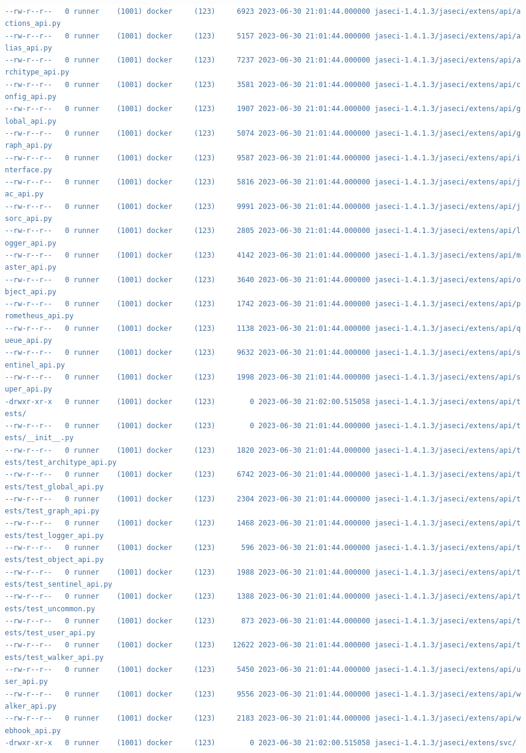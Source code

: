 ```diff
--rw-r--r--   0 runner    (1001) docker     (123)     6923 2023-06-30 21:01:44.000000 jaseci-1.4.1.3/jaseci/extens/api/actions_api.py
--rw-r--r--   0 runner    (1001) docker     (123)     5157 2023-06-30 21:01:44.000000 jaseci-1.4.1.3/jaseci/extens/api/alias_api.py
--rw-r--r--   0 runner    (1001) docker     (123)     7237 2023-06-30 21:01:44.000000 jaseci-1.4.1.3/jaseci/extens/api/architype_api.py
--rw-r--r--   0 runner    (1001) docker     (123)     3581 2023-06-30 21:01:44.000000 jaseci-1.4.1.3/jaseci/extens/api/config_api.py
--rw-r--r--   0 runner    (1001) docker     (123)     1907 2023-06-30 21:01:44.000000 jaseci-1.4.1.3/jaseci/extens/api/global_api.py
--rw-r--r--   0 runner    (1001) docker     (123)     5074 2023-06-30 21:01:44.000000 jaseci-1.4.1.3/jaseci/extens/api/graph_api.py
--rw-r--r--   0 runner    (1001) docker     (123)     9587 2023-06-30 21:01:44.000000 jaseci-1.4.1.3/jaseci/extens/api/interface.py
--rw-r--r--   0 runner    (1001) docker     (123)     5816 2023-06-30 21:01:44.000000 jaseci-1.4.1.3/jaseci/extens/api/jac_api.py
--rw-r--r--   0 runner    (1001) docker     (123)     9991 2023-06-30 21:01:44.000000 jaseci-1.4.1.3/jaseci/extens/api/jsorc_api.py
--rw-r--r--   0 runner    (1001) docker     (123)     2805 2023-06-30 21:01:44.000000 jaseci-1.4.1.3/jaseci/extens/api/logger_api.py
--rw-r--r--   0 runner    (1001) docker     (123)     4142 2023-06-30 21:01:44.000000 jaseci-1.4.1.3/jaseci/extens/api/master_api.py
--rw-r--r--   0 runner    (1001) docker     (123)     3640 2023-06-30 21:01:44.000000 jaseci-1.4.1.3/jaseci/extens/api/object_api.py
--rw-r--r--   0 runner    (1001) docker     (123)     1742 2023-06-30 21:01:44.000000 jaseci-1.4.1.3/jaseci/extens/api/prometheus_api.py
--rw-r--r--   0 runner    (1001) docker     (123)     1138 2023-06-30 21:01:44.000000 jaseci-1.4.1.3/jaseci/extens/api/queue_api.py
--rw-r--r--   0 runner    (1001) docker     (123)     9632 2023-06-30 21:01:44.000000 jaseci-1.4.1.3/jaseci/extens/api/sentinel_api.py
--rw-r--r--   0 runner    (1001) docker     (123)     1998 2023-06-30 21:01:44.000000 jaseci-1.4.1.3/jaseci/extens/api/super_api.py
-drwxr-xr-x   0 runner    (1001) docker     (123)        0 2023-06-30 21:02:00.515058 jaseci-1.4.1.3/jaseci/extens/api/tests/
--rw-r--r--   0 runner    (1001) docker     (123)        0 2023-06-30 21:01:44.000000 jaseci-1.4.1.3/jaseci/extens/api/tests/__init__.py
--rw-r--r--   0 runner    (1001) docker     (123)     1820 2023-06-30 21:01:44.000000 jaseci-1.4.1.3/jaseci/extens/api/tests/test_architype_api.py
--rw-r--r--   0 runner    (1001) docker     (123)     6742 2023-06-30 21:01:44.000000 jaseci-1.4.1.3/jaseci/extens/api/tests/test_global_api.py
--rw-r--r--   0 runner    (1001) docker     (123)     2304 2023-06-30 21:01:44.000000 jaseci-1.4.1.3/jaseci/extens/api/tests/test_graph_api.py
--rw-r--r--   0 runner    (1001) docker     (123)     1468 2023-06-30 21:01:44.000000 jaseci-1.4.1.3/jaseci/extens/api/tests/test_logger_api.py
--rw-r--r--   0 runner    (1001) docker     (123)      596 2023-06-30 21:01:44.000000 jaseci-1.4.1.3/jaseci/extens/api/tests/test_object_api.py
--rw-r--r--   0 runner    (1001) docker     (123)     1988 2023-06-30 21:01:44.000000 jaseci-1.4.1.3/jaseci/extens/api/tests/test_sentinel_api.py
--rw-r--r--   0 runner    (1001) docker     (123)     1388 2023-06-30 21:01:44.000000 jaseci-1.4.1.3/jaseci/extens/api/tests/test_uncommon.py
--rw-r--r--   0 runner    (1001) docker     (123)      873 2023-06-30 21:01:44.000000 jaseci-1.4.1.3/jaseci/extens/api/tests/test_user_api.py
--rw-r--r--   0 runner    (1001) docker     (123)    12622 2023-06-30 21:01:44.000000 jaseci-1.4.1.3/jaseci/extens/api/tests/test_walker_api.py
--rw-r--r--   0 runner    (1001) docker     (123)     5450 2023-06-30 21:01:44.000000 jaseci-1.4.1.3/jaseci/extens/api/user_api.py
--rw-r--r--   0 runner    (1001) docker     (123)     9556 2023-06-30 21:01:44.000000 jaseci-1.4.1.3/jaseci/extens/api/walker_api.py
--rw-r--r--   0 runner    (1001) docker     (123)     2183 2023-06-30 21:01:44.000000 jaseci-1.4.1.3/jaseci/extens/api/webhook_api.py
-drwxr-xr-x   0 runner    (1001) docker     (123)        0 2023-06-30 21:02:00.515058 jaseci-1.4.1.3/jaseci/extens/svc/
```